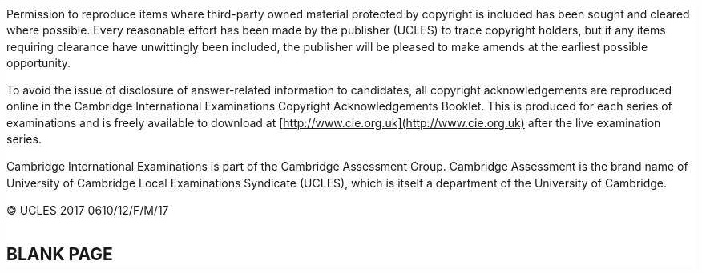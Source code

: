 
Permission to reproduce items where third-party owned material protected by copyright is included has been sought and cleared where possible. Every reasonable effort has been made by the publisher (UCLES) to trace copyright holders, but if any items requiring clearance have unwittingly been included, the publisher will be pleased to make amends at the earliest possible opportunity. 

To avoid the issue of disclosure of answer-related information to candidates, all copyright acknowledgements are reproduced online in the Cambridge International Examinations Copyright Acknowledgements Booklet. This is produced for each series of examinations and is freely available to download at [http://www.cie.org.uk](http://www.cie.org.uk) after the live examination series. 

Cambridge International Examinations is part of the Cambridge Assessment Group. Cambridge Assessment is the brand name of University of Cambridge Local Examinations Syndicate (UCLES), which is itself a department of the University of Cambridge. 

© UCLES 2017 0610/12/F/M/17 

## BLANK PAGE 


